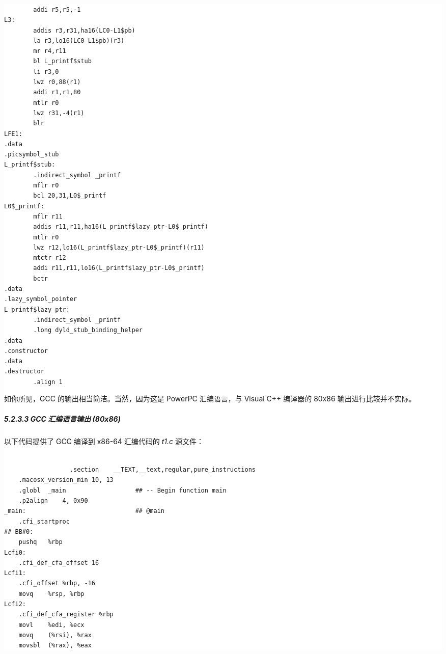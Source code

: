 ```
        addi r5,r5,-1
L3:
        addis r3,r31,ha16(LC0-L1$pb)
        la r3,lo16(LC0-L1$pb)(r3)
        mr r4,r11
        bl L_printf$stub
        li r3,0
        lwz r0,88(r1)
        addi r1,r1,80
        mtlr r0
        lwz r31,-4(r1)
        blr
LFE1:
.data
.picsymbol_stub
L_printf$stub:
        .indirect_symbol _printf
        mflr r0
        bcl 20,31,L0$_printf
L0$_printf:
        mflr r11
        addis r11,r11,ha16(L_printf$lazy_ptr-L0$_printf)
        mtlr r0
        lwz r12,lo16(L_printf$lazy_ptr-L0$_printf)(r11)
        mtctr r12
        addi r11,r11,lo16(L_printf$lazy_ptr-L0$_printf)
        bctr
.data
.lazy_symbol_pointer
L_printf$lazy_ptr:
        .indirect_symbol _printf
        .long dyld_stub_binding_helper
.data
.constructor
.data
.destructor
        .align 1
```

如你所见，GCC 的输出相当简洁。当然，因为这是 PowerPC 汇编语言，与 Visual C++ 编译器的 80x86 输出进行比较并不实际。

##### **5.2.3.3 GCC 汇编语言输出 (80x86)**

以下代码提供了 GCC 编译到 x86-64 汇编代码的 *t1.c* 源文件：

```

			      .section    __TEXT,__text,regular,pure_instructions
    .macosx_version_min 10, 13
    .globl  _main                   ## -- Begin function main
    .p2align    4, 0x90
_main:                              ## @main
    .cfi_startproc
## BB#0:
    pushq   %rbp
Lcfi0:
    .cfi_def_cfa_offset 16
Lcfi1:
    .cfi_offset %rbp, -16
    movq    %rsp, %rbp
Lcfi2:
    .cfi_def_cfa_register %rbp
    movl    %edi, %ecx
    movq    (%rsi), %rax
    movsbl  (%rax), %eax
```